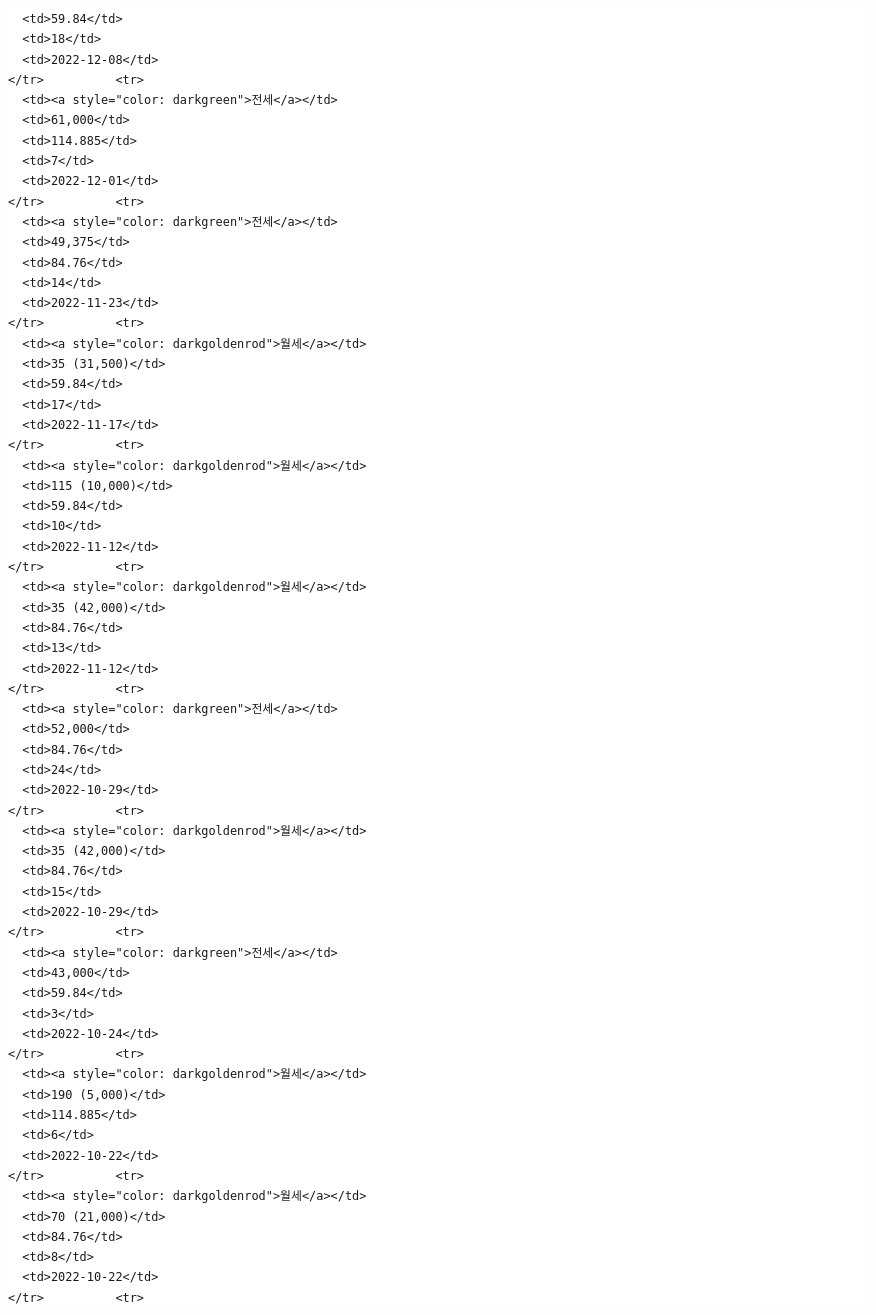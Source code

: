       <td>59.84</td>
      <td>18</td>
      <td>2022-12-08</td>
    </tr>          <tr>
      <td><a style="color: darkgreen">전세</a></td>
      <td>61,000</td>
      <td>114.885</td>
      <td>7</td>
      <td>2022-12-01</td>
    </tr>          <tr>
      <td><a style="color: darkgreen">전세</a></td>
      <td>49,375</td>
      <td>84.76</td>
      <td>14</td>
      <td>2022-11-23</td>
    </tr>          <tr>
      <td><a style="color: darkgoldenrod">월세</a></td>
      <td>35 (31,500)</td>
      <td>59.84</td>
      <td>17</td>
      <td>2022-11-17</td>
    </tr>          <tr>
      <td><a style="color: darkgoldenrod">월세</a></td>
      <td>115 (10,000)</td>
      <td>59.84</td>
      <td>10</td>
      <td>2022-11-12</td>
    </tr>          <tr>
      <td><a style="color: darkgoldenrod">월세</a></td>
      <td>35 (42,000)</td>
      <td>84.76</td>
      <td>13</td>
      <td>2022-11-12</td>
    </tr>          <tr>
      <td><a style="color: darkgreen">전세</a></td>
      <td>52,000</td>
      <td>84.76</td>
      <td>24</td>
      <td>2022-10-29</td>
    </tr>          <tr>
      <td><a style="color: darkgoldenrod">월세</a></td>
      <td>35 (42,000)</td>
      <td>84.76</td>
      <td>15</td>
      <td>2022-10-29</td>
    </tr>          <tr>
      <td><a style="color: darkgreen">전세</a></td>
      <td>43,000</td>
      <td>59.84</td>
      <td>3</td>
      <td>2022-10-24</td>
    </tr>          <tr>
      <td><a style="color: darkgoldenrod">월세</a></td>
      <td>190 (5,000)</td>
      <td>114.885</td>
      <td>6</td>
      <td>2022-10-22</td>
    </tr>          <tr>
      <td><a style="color: darkgoldenrod">월세</a></td>
      <td>70 (21,000)</td>
      <td>84.76</td>
      <td>8</td>
      <td>2022-10-22</td>
    </tr>          <tr>